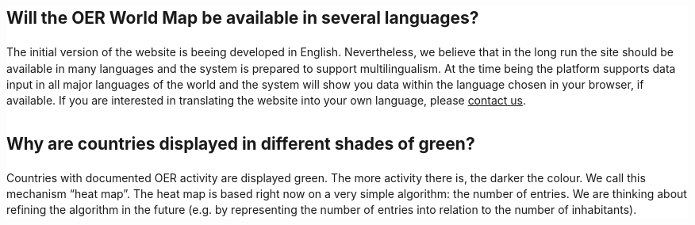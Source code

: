 ## Will the OER World Map be available in several languages?
The initial version of the website is beeing developed in English. Nevertheless, we believe that in the long run the site should be available in many languages and the system is prepared to support multilingualism. At the time being the platform supports data input in all major languages of the world and the system will show you data within the language chosen in your browser, if available. If you are interested in translating the website into your own language, please [contact us](mailto:info@oerworldmap.org).

## Why are countries displayed in different shades of green?
Countries with documented OER activity are displayed green. The more activity there is, the darker the colour. We call this mechanism “heat map”. The heat map is based right now on a very simple algorithm: the number of entries. We are thinking about refining the algorithm in the future (e.g. by representing the number of entries into relation to the number of inhabitants). 
